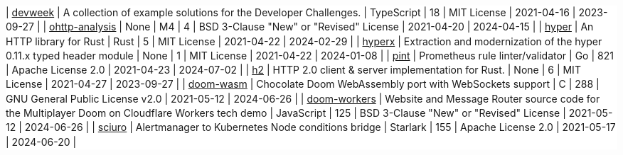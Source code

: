 | [devweek](https://github.com/cloudflare/devweek)                                                                                                                                                                                           | A collection of example solutions for the Developer Challenges.                                                                                                                                                                                                      | TypeScript       | 18      | MIT License                                    | 2021-04-16 | 2023-09-27   |
| [ohttp-analysis](https://github.com/cloudflare/ohttp-analysis)                                                                                                                                                                             | None                                                                                                                                                                                                                                                                 | M4               | 4       | BSD 3-Clause "New" or "Revised" License        | 2021-04-20 | 2024-04-15   |
| [hyper](https://github.com/cloudflare/hyper)                                                                                                                                                                                               | An HTTP library for Rust                                                                                                                                                                                                                                             | Rust             | 5       | MIT License                                    | 2021-04-22 | 2024-02-29   |
| [hyperx](https://github.com/cloudflare/hyperx)                                                                                                                                                                                             | Extraction and modernization of the hyper 0.11.x typed header module                                                                                                                                                                                                 | None             | 1       | MIT License                                    | 2021-04-22 | 2024-01-08   |
| [pint](https://github.com/cloudflare/pint)                                                                                                                                                                                                 | Prometheus rule linter/validator                                                                                                                                                                                                                                     | Go               | 821     | Apache License 2.0                             | 2021-04-23 | 2024-07-02   |
| [h2](https://github.com/cloudflare/h2)                                                                                                                                                                                                     | HTTP 2.0 client & server implementation for Rust.                                                                                                                                                                                                                    | None             | 6       | MIT License                                    | 2021-04-27 | 2023-09-27   |
| [doom-wasm](https://github.com/cloudflare/doom-wasm)                                                                                                                                                                                       | Chocolate Doom WebAssembly port with WebSockets support                                                                                                                                                                                                              | C                | 288     | GNU General Public License v2.0                | 2021-05-12 | 2024-06-26   |
| [doom-workers](https://github.com/cloudflare/doom-workers)                                                                                                                                                                                 | Website and Message Router source code for the Multiplayer Doom on Cloudflare Workers tech demo                                                                                                                                                                      | JavaScript       | 125     | BSD 3-Clause "New" or "Revised" License        | 2021-05-12 | 2024-06-26   |
| [sciuro](https://github.com/cloudflare/sciuro)                                                                                                                                                                                             | Alertmanager to Kubernetes Node conditions bridge                                                                                                                                                                                                                    | Starlark         | 155     | Apache License 2.0                             | 2021-05-17 | 2024-06-20   |